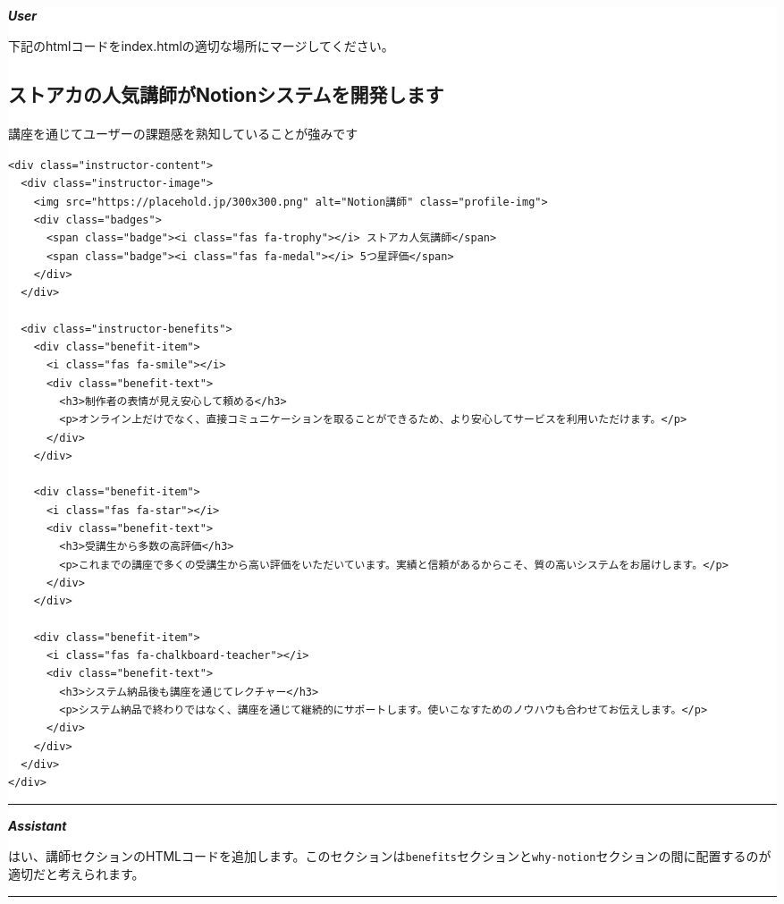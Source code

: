 _**User**_

下記のhtmlコードをindex.htmlの適切な場所にマージしてください。


<section class="instructor-section">
  <div class="container">
    <h2 class="section-title">ストアカの人気講師がNotionシステムを開発します</h2>
    <div class="subtitle">講座を通じてユーザーの課題感を熟知していることが強みです</div>
    
    <div class="instructor-content">
      <div class="instructor-image">
        <img src="https://placehold.jp/300x300.png" alt="Notion講師" class="profile-img">
        <div class="badges">
          <span class="badge"><i class="fas fa-trophy"></i> ストアカ人気講師</span>
          <span class="badge"><i class="fas fa-medal"></i> 5つ星評価</span>
        </div>
      </div>
      
      <div class="instructor-benefits">
        <div class="benefit-item">
          <i class="fas fa-smile"></i>
          <div class="benefit-text">
            <h3>制作者の表情が見え安心して頼める</h3>
            <p>オンライン上だけでなく、直接コミュニケーションを取ることができるため、より安心してサービスを利用いただけます。</p>
          </div>
        </div>
        
        <div class="benefit-item">
          <i class="fas fa-star"></i>
          <div class="benefit-text">
            <h3>受講生から多数の高評価</h3>
            <p>これまでの講座で多くの受講生から高い評価をいただいています。実績と信頼があるからこそ、質の高いシステムをお届けします。</p>
          </div>
        </div>
        
        <div class="benefit-item">
          <i class="fas fa-chalkboard-teacher"></i>
          <div class="benefit-text">
            <h3>システム納品後も講座を通じてレクチャー</h3>
            <p>システム納品で終わりではなく、講座を通じて継続的にサポートします。使いこなすためのノウハウも合わせてお伝えします。</p>
          </div>
        </div>
      </div>
    </div>
  </div>
</section>


---

_**Assistant**_

はい、講師セクションのHTMLコードを追加します。このセクションは`benefits`セクションと`why-notion`セクションの間に配置するのが適切だと考えられます。

---
